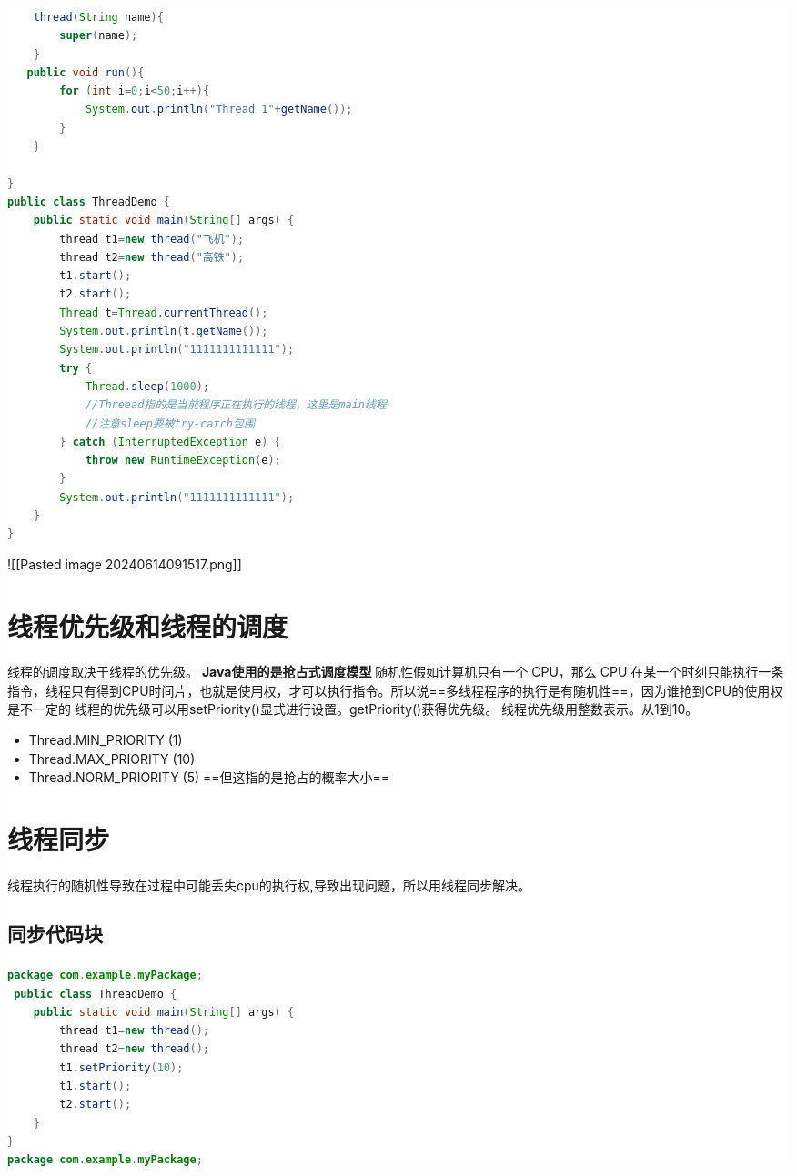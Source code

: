 ```java
    thread(String name){  
        super(name);  
    }  
   public void run(){  
        for (int i=0;i<50;i++){  
            System.out.println("Thread 1"+getName());  
        }  
    }  
  
}  
public class ThreadDemo {  
    public static void main(String[] args) {  
        thread t1=new thread("飞机");  
        thread t2=new thread("高铁");  
        t1.start();  
        t2.start();  
        Thread t=Thread.currentThread();  
        System.out.println(t.getName());  
        System.out.println("1111111111111");  
        try {  
            Thread.sleep(1000);
            //Threead指的是当前程序正在执行的线程，这里是main线程
            //注意sleep要被try-catch包围
        } catch (InterruptedException e) {  
            throw new RuntimeException(e);  
        }  
        System.out.println("1111111111111");  
    }  
}
```



![[Pasted image 20240614091517.png]]
# 线程优先级和线程的调度
线程的调度取决于线程的优先级。
**Java使用的是抢占式调度模型**
   随机性假如计算机只有一个 CPU，那么 CPU 在某一个时刻只能执行一条指令，线程只有得到CPU时间片，也就是使用权，才可以执行指令。所以说==多线程程序的执行是有随机性==，因为谁抢到CPU的使用权是不一定的
线程的优先级可以用setPriority()显式进行设置。getPriority()获得优先级。
线程优先级用整数表示。从1到10。
- Thread.MIN_PRIORITY        (1)
- Thread.MAX_PRIORITY       (10)
- Thread.NORM_PRIORITY    (5)
==但这指的是抢占的概率大小==
# 线程同步
线程执行的随机性导致在过程中可能丢失cpu的执行权,导致出现问题，所以用线程同步解决。
## 同步代码块
```java
package com.example.myPackage;  
 public class ThreadDemo {  
    public static void main(String[] args) {  
        thread t1=new thread();  
        thread t2=new thread();  
        t1.setPriority(10);  
        t1.start();  
        t2.start();  
    }  
}
package com.example.myPackage;  
```